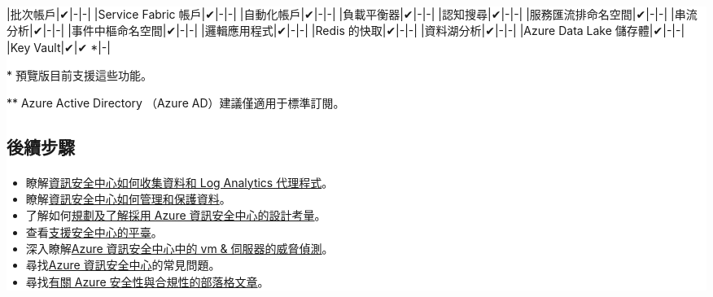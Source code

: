 |批次帳戶|✔|-|-|
|Service Fabric 帳戶|✔|-|-|
|自動化帳戶|✔|-|-|
|負載平衡器|✔|-|-|
|認知搜尋|✔|-|-|
|服務匯流排命名空間|✔|-|-|
|串流分析|✔|-|-|
|事件中樞命名空間|✔|-|-|
|邏輯應用程式|✔|-|-|
|Redis 的快取|✔|-|-|
|資料湖分析|✔|-|-|
|Azure Data Lake 儲存體|✔|-|-|
|Key Vault|✔|✔ *|-|

\* 預覽版目前支援這些功能。

\*\* Azure Active Directory （Azure AD）建議僅適用于標準訂閱。

## <a name="next-steps"></a>後續步驟

- 瞭解[資訊安全中心如何收集資料和 Log Analytics 代理程式](security-center-enable-data-collection.md)。
- 瞭解[資訊安全中心如何管理和保護資料](security-center-data-security.md)。
- 了解如何[規劃及了解採用 Azure 資訊安全中心的設計考量](security-center-planning-and-operations-guide.md)。
- 查看[支援安全中心的平臺](security-center-os-coverage.md)。
- 深入瞭解[Azure 資訊安全中心中的 vm & 伺服器的威脅偵測](security-center-alerts-iaas.md)。
- 尋找[Azure 資訊安全中心](faq-general.md)的常見問題。
- 尋找[有關 Azure 安全性與合規性的部落格文章](https://blogs.msdn.com/b/azuresecurity/)。